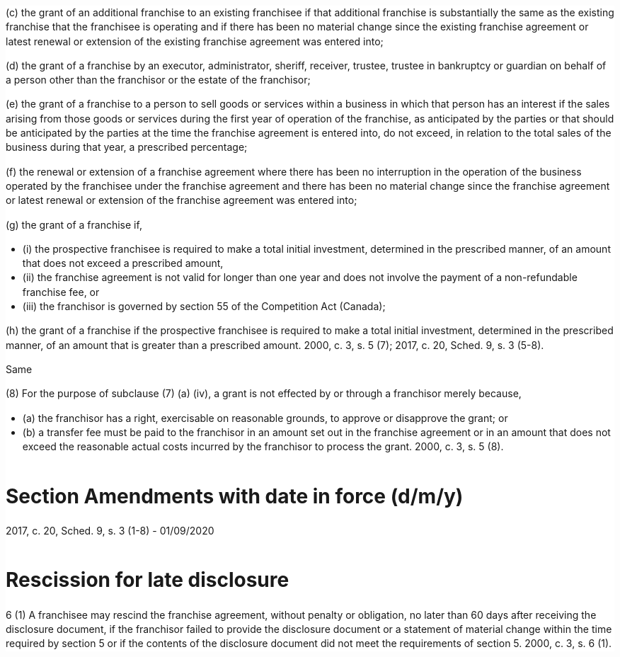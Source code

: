 (c) the grant of an additional franchise to an existing franchisee if that additional franchise is substantially the same as the existing franchise that the franchisee is operating and if there has been no material change since the existing franchise agreement or latest renewal or extension of the existing franchise agreement was entered into;

(d) the grant of a franchise by an executor, administrator, sheriff, receiver, trustee, trustee in bankruptcy or guardian on behalf of a person other than the franchisor or the estate of the franchisor;

(e) the grant of a franchise to a person to sell goods or services within a business in which that person has an interest if the sales arising from those goods or services during the first year of operation of the franchise, as anticipated by the parties or that should be anticipated by the parties at the time the franchise agreement is entered into, do not exceed, in relation to the total sales of the business during that year, a prescribed percentage;

(f) the renewal or extension of a franchise agreement where there has been no interruption in the operation of the business operated by the franchisee under the franchise agreement and there has been no material change since the franchise agreement or latest renewal or extension of the franchise agreement was entered into;

(g) the grant of a franchise if,

- (i) the prospective franchisee is required to make a total initial investment, determined in the prescribed manner, of an amount that does not exceed a prescribed amount,
- (ii) the franchise agreement is not valid for longer than one year and does not involve the payment of a non-refundable franchise fee, or
- (iii) the franchisor is governed by section 55 of the Competition Act (Canada);

(h) the grant of a franchise if the prospective franchisee is required to make a total initial investment, determined in the prescribed manner, of an amount that is greater than a prescribed amount. 2000, c. 3, s. 5 (7); 2017, c. 20, Sched. 9, s. 3 (5-8).

Same

(8) For the purpose of subclause (7) (a) (iv), a grant is not effected by or through a franchisor merely because,

- (a) the franchisor has a right, exercisable on reasonable grounds, to approve or disapprove the grant; or
- (b) a transfer fee must be paid to the franchisor in an amount set out in the franchise agreement or in an amount that does not exceed the reasonable actual costs incurred by the franchisor to process the grant. 2000, c. 3, s. 5 (8).

# Section Amendments with date in force (d/m/y)

2017, c. 20, Sched. 9, s. 3 (1-8) - 01/09/2020

# Rescission for late disclosure

6 (1) A franchisee may rescind the franchise agreement, without penalty or obligation, no later than 60 days after receiving the disclosure document, if the franchisor failed to provide the disclosure document or a statement of material change within the time required by section 5 or if the contents of the disclosure document did not meet the requirements of section 5. 2000, c. 3, s. 6 (1).
